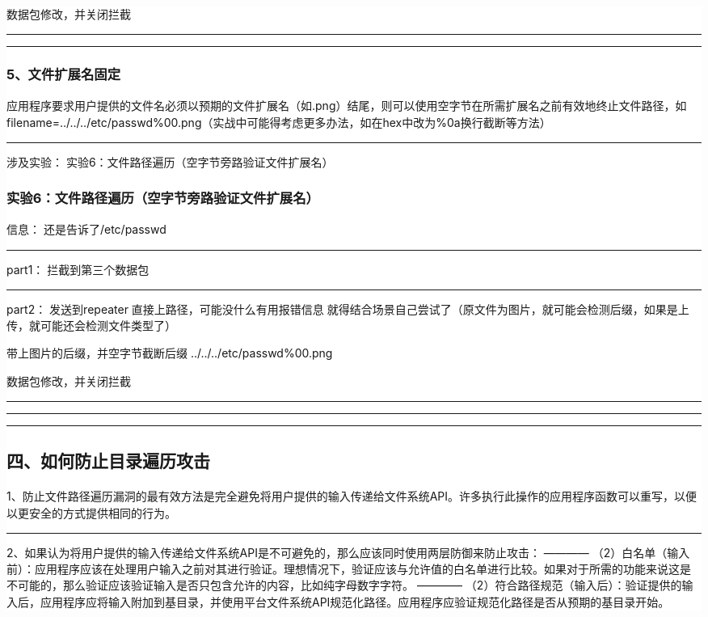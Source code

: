 

数据包修改，并关闭拦截




---


---


> 
<h3>5、文件扩展名固定</h3>
应用程序要求用户提供的文件名必须以预期的文件扩展名（如.png）结尾，则可以使用空字节在所需扩展名之前有效地终止文件路径，如
filename=../../../etc/passwd%00.png（实战中可能得考虑更多办法，如在hex中改为%0a换行截断等方法）
<hr/>
涉及实验：
实验6：文件路径遍历（空字节旁路验证文件扩展名）


> 
<h3>实验6：文件路径遍历（空字节旁路验证文件扩展名）</h3>
信息：
还是告诉了/etc/passwd
<hr/>
part1：
拦截到第三个数据包




<hr/>
part2：
发送到repeater
直接上路径，可能没什么有用报错信息
就得结合场景自己尝试了（原文件为图片，就可能会检测后缀，如果是上传，就可能还会检测文件类型了）


带上图片的后缀，并空字节截断后缀
../../../etc/passwd%00.png




数据包修改，并关闭拦截




---


---


---


> 
<h2>四、如何防止目录遍历攻击</h2>
1、防止文件路径遍历漏洞的最有效方法是完全避免将用户提供的输入传递给文件系统API。许多执行此操作的应用程序函数可以重写，以便以更安全的方式提供相同的行为。
<hr/>
2、如果认为将用户提供的输入传递给文件系统API是不可避免的，那么应该同时使用两层防御来防止攻击：
————
（2）白名单（输入前）：应用程序应该在处理用户输入之前对其进行验证。理想情况下，验证应该与允许值的白名单进行比较。如果对于所需的功能来说这是不可能的，那么验证应该验证输入是否只包含允许的内容，比如纯字母数字字符。
————
（2）符合路径规范（输入后）：验证提供的输入后，应用程序应将输入附加到基目录，并使用平台文件系统API规范化路径。应用程序应验证规范化路径是否从预期的基目录开始。
